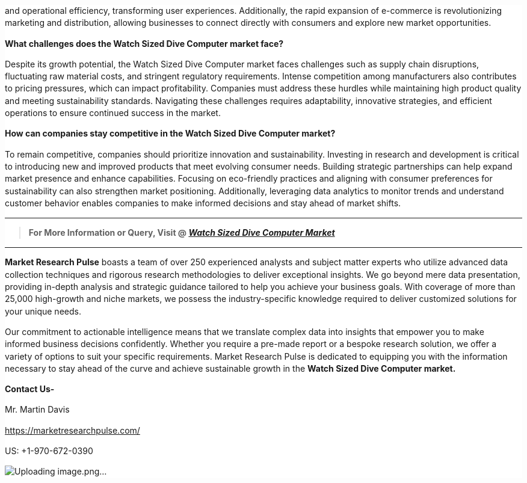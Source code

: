 and operational efficiency, transforming user experiences. Additionally, the rapid expansion of e-commerce is revolutionizing marketing and distribution, allowing businesses to connect directly with consumers and explore new market opportunities.</p><p><strong>What challenges does the Watch Sized Dive Computer market face?</strong></p><p>Despite its growth potential, the Watch Sized Dive Computer market faces challenges such as supply chain disruptions, fluctuating raw material costs, and stringent regulatory requirements. Intense competition among manufacturers also contributes to pricing pressures, which can impact profitability. Companies must address these hurdles while maintaining high product quality and meeting sustainability standards. Navigating these challenges requires adaptability, innovative strategies, and efficient operations to ensure continued success in the market.</p><p><strong>How can companies stay competitive in the Watch Sized Dive Computer market?</strong></p><p>To remain competitive, companies should prioritize innovation and sustainability. Investing in research and development is critical to introducing new and improved products that meet evolving consumer needs. Building strategic partnerships can help expand market presence and enhance capabilities. Focusing on eco-friendly practices and aligning with consumer preferences for sustainability can also strengthen market positioning. Additionally, leveraging data analytics to monitor trends and understand customer behavior enables companies to make informed decisions and stay ahead of market shifts.</p><hr /><blockquote><p><strong>For More Information or Query, Visit @&nbsp;<em><a href="https://marketresearchpulse.com/report/59659/watch-sized-dive-computer-market?utm_source=Linkedin&utm_medium=027">Watch Sized Dive Computer Market</a></em></strong></p></blockquote><hr /><p><strong>Market Research Pulse</strong> boasts a team of over 250 experienced analysts and subject matter experts who utilize advanced data collection techniques and rigorous research methodologies to deliver exceptional insights. We go beyond mere data presentation, providing in-depth analysis and strategic guidance tailored to help you achieve your business goals. With coverage of more than 25,000 high-growth and niche markets, we possess the industry-specific knowledge required to deliver customized solutions for your unique needs.</p><p>Our commitment to actionable intelligence means that we translate complex data into insights that empower you to make informed business decisions confidently. Whether you require a pre-made report or a bespoke research solution, we offer a variety of options to suit your specific requirements. Market Research Pulse is dedicated to equipping you with the information necessary to stay ahead of the curve and achieve sustainable growth in the <strong>Watch Sized Dive Computer market.</strong></p><p><strong>Contact Us-</strong></p><p>Mr. Martin Davis</p><p>https://marketresearchpulse.com/</p><p>US: +1-970-672-0390</p>
![Uploading image.png…]()
